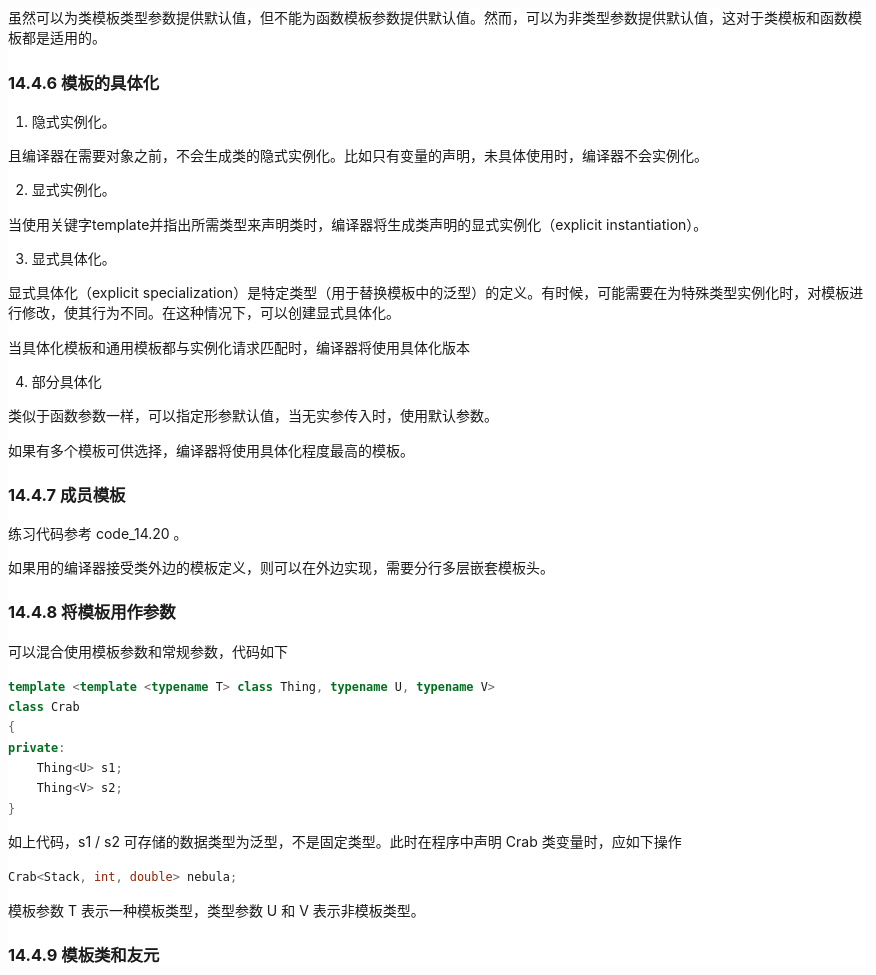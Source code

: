 虽然可以为类模板类型参数提供默认值，但不能为函数模板参数提供默认值。然而，可以为非类型参数提供默认值，这对于类模板和函数模板都是适用的。



### 14.4.6 模板的具体化

1. 隐式实例化。

且编译器在需要对象之前，不会生成类的隐式实例化。比如只有变量的声明，未具体使用时，编译器不会实例化。

2. 显式实例化。

当使用关键字template并指出所需类型来声明类时，编译器将生成类声明的显式实例化（explicit instantiation）。

3. 显式具体化。

显式具体化（explicit specialization）是特定类型（用于替换模板中的泛型）的定义。有时候，可能需要在为特殊类型实例化时，对模板进行修改，使其行为不同。在这种情况下，可以创建显式具体化。

当具体化模板和通用模板都与实例化请求匹配时，编译器将使用具体化版本

4. 部分具体化

类似于函数参数一样，可以指定形参默认值，当无实参传入时，使用默认参数。

如果有多个模板可供选择，编译器将使用具体化程度最高的模板。



### 14.4.7 成员模板

练习代码参考 code_14.20 。

如果用的编译器接受类外边的模板定义，则可以在外边实现，需要分行多层嵌套模板头。



### 14.4.8 将模板用作参数

可以混合使用模板参数和常规参数，代码如下

```c++
template <template <typename T> class Thing, typename U, typename V>
class Crab
{
private:
    Thing<U> s1;
    Thing<V> s2;
}
```

如上代码，s1 / s2 可存储的数据类型为泛型，不是固定类型。此时在程序中声明 Crab 类变量时，应如下操作

```c++
Crab<Stack, int, double> nebula;
```

模板参数 T 表示一种模板类型，类型参数 U 和 V 表示非模板类型。



### 14.4.9 模板类和友元
